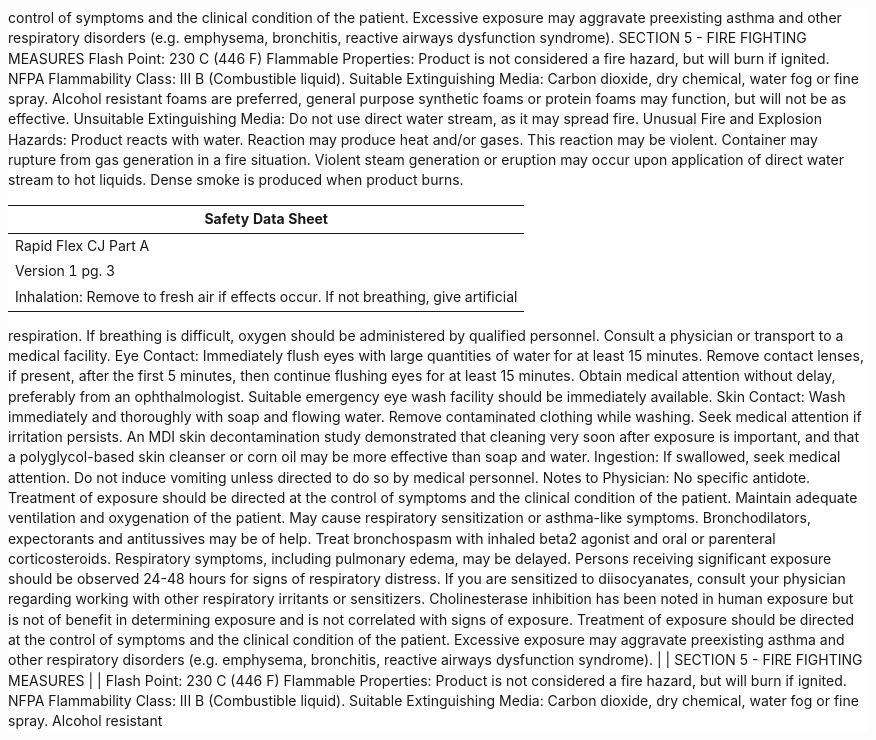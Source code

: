 control of symptoms and the clinical condition of the patient. Excessive
exposure may aggravate preexisting asthma and other respiratory
disorders (e.g. emphysema, bronchitis, reactive airways dysfunction
syndrome).
SECTION 5 - FIRE FIGHTING MEASURES
Flash Point: 230 C (446 F)
Flammable Properties: Product is not considered a fire hazard, but will burn if ignited.
NFPA Flammability Class: III B (Combustible liquid).
Suitable Extinguishing Media: Carbon dioxide, dry chemical, water fog or fine spray. Alcohol resistant
foams are preferred, general purpose synthetic foams or protein foams may function, but will not be
as effective.
Unsuitable Extinguishing Media: Do not use direct water stream, as it may spread fire.
Unusual Fire and Explosion Hazards: Product reacts with water. Reaction may produce heat and/or
gases. This reaction may be violent. Container may rupture from gas generation in a fire situation.
Violent steam generation or eruption may occur upon application of direct water stream to hot liquids.
Dense smoke is produced when product burns.

| Safety Data Sheet |
| --- |
| Rapid Flex CJ Part A |
| Version 1 pg. 3 |
| Inhalation: Remove to fresh air if effects occur. If not breathing, give artificial
respiration. If breathing is difficult, oxygen should be administered by
qualified personnel. Consult a physician or transport to a medical facility.
Eye Contact: Immediately flush eyes with large quantities of water for at least 15
minutes. Remove contact lenses, if present, after the first 5 minutes,
then continue flushing eyes for at least 15 minutes. Obtain medical
attention without delay, preferably from an ophthalmologist. Suitable
emergency eye wash facility should be immediately available.
Skin Contact: Wash immediately and thoroughly with soap and flowing water. Remove
contaminated clothing while washing. Seek medical attention if irritation
persists. An MDI skin decontamination study demonstrated that cleaning
very soon after exposure is important, and that a polyglycol-based skin
cleanser or corn oil may be more effective than soap and water.
Ingestion: If swallowed, seek medical attention. Do not induce vomiting unless
directed to do so by medical personnel.
Notes to Physician: No specific antidote. Treatment of exposure should be directed at the
control of symptoms and the clinical condition of the patient. Maintain
adequate ventilation and oxygenation of the patient. May cause
respiratory sensitization or asthma-like symptoms. Bronchodilators,
expectorants and antitussives may be of help. Treat bronchospasm with
inhaled beta2 agonist and oral or parenteral corticosteroids. Respiratory
symptoms, including pulmonary edema, may be delayed. Persons
receiving significant exposure should be observed 24-48 hours for signs
of respiratory distress. If you are sensitized to diisocyanates, consult
your physician regarding working with other respiratory irritants or
sensitizers. Cholinesterase inhibition has been noted in human exposure
but is not of benefit in determining exposure and is not correlated with
signs of exposure. Treatment of exposure should be directed at the
control of symptoms and the clinical condition of the patient. Excessive
exposure may aggravate preexisting asthma and other respiratory
disorders (e.g. emphysema, bronchitis, reactive airways dysfunction
syndrome). |
| SECTION 5 - FIRE FIGHTING MEASURES |
| Flash Point: 230 C (446 F)
Flammable Properties: Product is not considered a fire hazard, but will burn if ignited.
NFPA Flammability Class: III B (Combustible liquid).
Suitable Extinguishing Media: Carbon dioxide, dry chemical, water fog or fine spray. Alcohol resistant